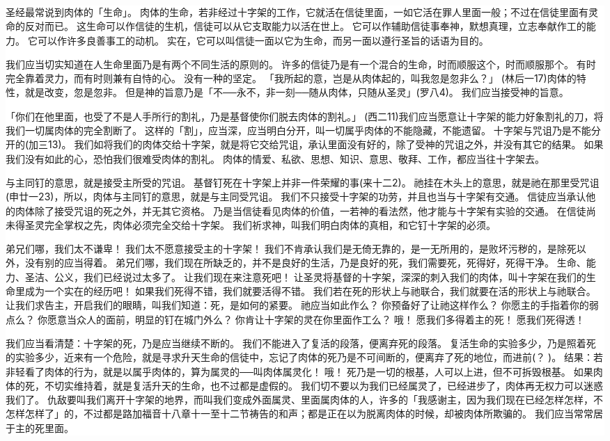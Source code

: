 圣经最常说到肉体的「生命」。
肉体的生命，若非经过十字架的工作，它就活在信徒里面，一如它活在罪人里面一般；不过在信徒里面有灵命的反对而已。
这生命可以作信徒的生机，信徒可以从它支取能力以活在世上。
它可以作辅助信徒事奉神，默想真理，立志奉献作工的能力。
它可以作许多良善事工的动机。
实在，它可以叫信徒一面以它为生命，而另一面以遵行圣旨的话语为目的。

我们应当切实知道在人生命里面乃是有两个不同生活的原则的。
许多的信徒乃是有一个混合的生命，时而顺服这个，时而顺服那个。
有时完全靠着灵力，而有时则兼有自恃的心。
没有一种的坚定。
「我所起的意，岂是从肉体起的，叫我忽是忽非么？」
(林后一17)肉体的特性，就是改变，忽是忽非。
但是神的旨意乃是「不──永不，非一刻──随从肉体，只随从圣灵」(罗八4)。
我们应当接受神的旨意。

「你们在他里面，也受了不是人手所行的割礼，乃是基督使你们脱去肉体的割礼。」
(西二11)我们应当愿意让十字架的能力好象割礼的刀，将我们一切属肉体的完全割断了。
这样的「割」，应当深，应当明白分开，叫一切属乎肉体的不能隐藏，不能遗留。
十字架与咒诅乃是不能分开的(加三13)。
我们如将我们的肉体交给十字架，就是将它交给咒诅，承认里面没有好的，除了受神的咒诅之外，并没有其它的结果。
如果我们没有如此的心，恐怕我们很难受肉体的割礼。
肉体的情爱、私欲、思想、知识、意思、敬拜、工作，都应当往十字架去。

与主同钉的意思，就是接受主所受的咒诅。
基督钉死在十字架上并非一件荣耀的事(来十二2)。
祂挂在木头上的意思，就是祂在那里受咒诅(申廿一23)，所以，肉体与主同钉的意思，就是与主同受咒诅。
我们不只接受十字架的功劳，并且也当与十字架有交通。
信徒应当承认他的肉体除了接受咒诅的死之外，并无其它资格。
乃是当信徒看见肉体的价值，一若神的看法然，他才能与十字架有实验的交通。
在信徒尚未得圣灵完全掌权之先，肉体必须完全交给十字架。
我们祈求神，叫我们明白肉体的真相，和它钉十字架的必须。

弟兄们哪，我们太不谦卑！
我们太不愿意接受主的十字架！
我们不肯承认我们是无倚无靠的，是一无所用的，是败坏污秽的，是除死以外，没有别的应当得着。
弟兄们哪，我们现在所缺乏的，并不是良好的生活，乃是良好的死，我们需要死，死得好，死得干净。
生命、能力、圣洁、公义，我们已经说过太多了。
让我们现在来注意死吧！
让圣灵将基督的十字架，深深的刺入我们的肉体，叫十字架在我们的生命里成为一个实在的经历吧！
如果我们死得不错，我们就要活得不错。
我们若在死的形状上与祂联合，我们就要在活的形状上与祂联合。
让我们求告主，开启我们的眼睛，叫我们知道：死，是如何的紧要。
祂应当如此作么？
你预备好了让祂这样作么？
你愿主的手指着你的弱点么？
你愿意当众人的面前，明显的钉在城门外么？
你肯让十字架的灵在你里面作工么？
哦！
愿我们多得着主的死！
愿我们死得透！

我们应当看清楚：十字架的死，乃是应当继续不断的。
我们不能进入了复活的段落，便离弃死的段落。
复活生命的实验多少，乃是照着死的实验多少，近来有一个危险，就是寻求升天生命的信徒中，忘记了肉体的死乃是不可间断的，便离弃了死的地位，而进前(？
)。
结果：若非轻看了肉体的行为，就是以属乎肉体的，算为属灵的──叫肉体属灵化！
哦！
死乃是一切的根基，人可以上进，但不可拆毁根基。
如果肉体的死，不切实维持着，就是复活升天的生命，也不过都是虚假的。
我们切不要以为我们已经属灵了，已经进步了，肉体再无权力可以迷惑我们了。
仇敌要叫我们离开十字架的地界，而叫我们变成外面属灵、里面属肉体的人，许多的「我感谢主，因为我们现在已经怎样怎样，不怎样怎样了」的，不过都是路加福音十八章十一至十二节祷告的和声；都是正在以为脱离肉体的时候，却被肉体所欺骗的。
我们应当常常居于主的死里面。
